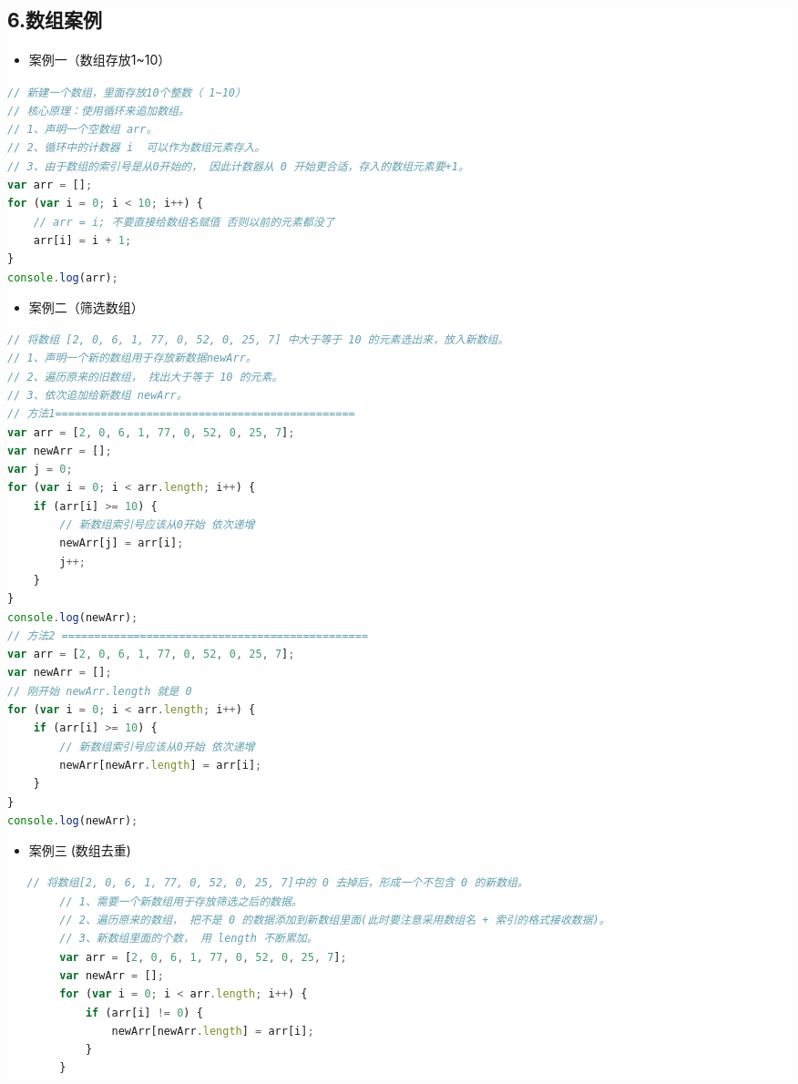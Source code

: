 
## 6.数组案例

- 案例一（数组存放1~10）

```js
// 新建一个数组，里面存放10个整数（ 1~10）
// 核心原理：使用循环来追加数组。
// 1、声明一个空数组 arr。
// 2、循环中的计数器 i  可以作为数组元素存入。
// 3、由于数组的索引号是从0开始的， 因此计数器从 0 开始更合适，存入的数组元素要+1。
var arr = [];
for (var i = 0; i < 10; i++) {
    // arr = i; 不要直接给数组名赋值 否则以前的元素都没了
    arr[i] = i + 1;
}
console.log(arr);
```

-   案例二（筛选数组）

```js
// 将数组 [2, 0, 6, 1, 77, 0, 52, 0, 25, 7] 中大于等于 10 的元素选出来，放入新数组。
// 1、声明一个新的数组用于存放新数据newArr。
// 2、遍历原来的旧数组， 找出大于等于 10 的元素。
// 3、依次追加给新数组 newArr。
// 方法1==============================================
var arr = [2, 0, 6, 1, 77, 0, 52, 0, 25, 7];
var newArr = [];
var j = 0;
for (var i = 0; i < arr.length; i++) {
    if (arr[i] >= 10) {
        // 新数组索引号应该从0开始 依次递增
        newArr[j] = arr[i];
        j++;
    }
}
console.log(newArr);
// 方法2 ===============================================
var arr = [2, 0, 6, 1, 77, 0, 52, 0, 25, 7];
var newArr = [];
// 刚开始 newArr.length 就是 0
for (var i = 0; i < arr.length; i++) {
    if (arr[i] >= 10) {
        // 新数组索引号应该从0开始 依次递增
        newArr[newArr.length] = arr[i];
    }
}
console.log(newArr);
```

- 案例三 (数组去重)

```js
   // 将数组[2, 0, 6, 1, 77, 0, 52, 0, 25, 7]中的 0 去掉后，形成一个不包含 0 的新数组。
        // 1、需要一个新数组用于存放筛选之后的数据。
        // 2、遍历原来的数组， 把不是 0 的数据添加到新数组里面(此时要注意采用数组名 + 索引的格式接收数据)。
        // 3、新数组里面的个数， 用 length 不断累加。
        var arr = [2, 0, 6, 1, 77, 0, 52, 0, 25, 7];
        var newArr = [];
        for (var i = 0; i < arr.length; i++) {
            if (arr[i] != 0) {
                newArr[newArr.length] = arr[i];
            }
        }
```
